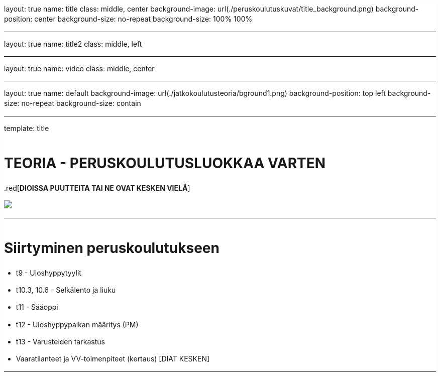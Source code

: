
layout: true
name: title
class: middle, center
background-image: url(./peruskoulutuskuvat/title_background.png)
background-position: center
background-size: no-repeat
background-size: 100% 100%

---

layout: true
name: title2
class: middle, left

---

layout: true
name: video
class: middle, center

---

layout: true
name: default
background-image: url(./jatkokoulutusteoria/bground1.png)
background-position: top left
background-size: no-repeat
background-size: contain

---
template: title

# TEORIA - PERUSKOULUTUSLUOKKAA VARTEN

.red[**DIOISSA PUUTTEITA TAI NE OVAT KESKEN VIELÄ**]

![](./peruskoulutuskuvat/logo_sil.png)

---

# **Siirtyminen peruskoulutukseen**

- t9 - Uloshyppytyylit

- t10.3, 10.6 - Selkälento ja liuku

- t11 - Sääoppi

- t12 - Uloshyppypaikan määritys (PM)

- t13 - Varusteiden tarkastus

- Vaaratilanteet ja VV-toimenpiteet (kertaus) \[DIAT KESKEN\]

---